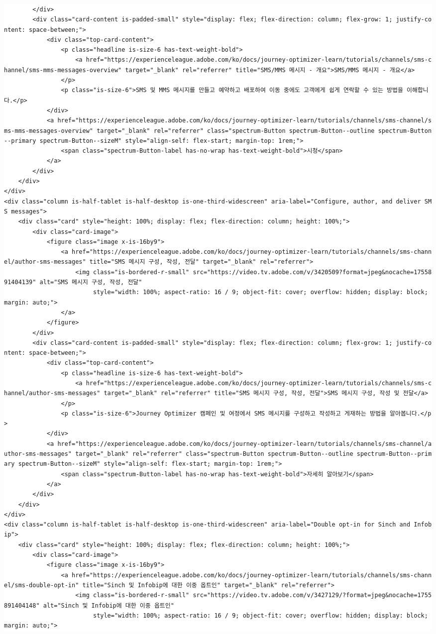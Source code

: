             </div>
            <div class="card-content is-padded-small" style="display: flex; flex-direction: column; flex-grow: 1; justify-content: space-between;">
                <div class="top-card-content">
                    <p class="headline is-size-6 has-text-weight-bold">
                        <a href="https://experienceleague.adobe.com/ko/docs/journey-optimizer-learn/tutorials/channels/sms-channel/sms-mms-messages-overview" target="_blank" rel="referrer" title="SMS/MMS 메시지 - 개요">SMS/MMS 메시지 - 개요</a>
                    </p>
                    <p class="is-size-6">SMS 및 MMS 메시지를 만들고 예약하고 배포하여 이동 중에도 고객에게 쉽게 연락할 수 있는 방법을 이해합니다.</p>
                </div>
                <a href="https://experienceleague.adobe.com/ko/docs/journey-optimizer-learn/tutorials/channels/sms-channel/sms-mms-messages-overview" target="_blank" rel="referrer" class="spectrum-Button spectrum-Button--outline spectrum-Button--primary spectrum-Button--sizeM" style="align-self: flex-start; margin-top: 1rem;">
                    <span class="spectrum-Button-label has-no-wrap has-text-weight-bold">시청</span>
                </a>
            </div>
        </div>
    </div>
    <div class="column is-half-tablet is-half-desktop is-one-third-widescreen" aria-label="Configure, author, and deliver SMS messages">
        <div class="card" style="height: 100%; display: flex; flex-direction: column; height: 100%;">
            <div class="card-image">
                <figure class="image x-is-16by9">
                    <a href="https://experienceleague.adobe.com/ko/docs/journey-optimizer-learn/tutorials/channels/sms-channel/author-sms-messages" title="SMS 메시지 구성, 작성, 전달" target="_blank" rel="referrer">
                        <img class="is-bordered-r-small" src="https://video.tv.adobe.com/v/3420509?format=jpeg&nocache=1755891404139" alt="SMS 메시지 구성, 작성, 전달"
                             style="width: 100%; aspect-ratio: 16 / 9; object-fit: cover; overflow: hidden; display: block; margin: auto;">
                    </a>
                </figure>
            </div>
            <div class="card-content is-padded-small" style="display: flex; flex-direction: column; flex-grow: 1; justify-content: space-between;">
                <div class="top-card-content">
                    <p class="headline is-size-6 has-text-weight-bold">
                        <a href="https://experienceleague.adobe.com/ko/docs/journey-optimizer-learn/tutorials/channels/sms-channel/author-sms-messages" target="_blank" rel="referrer" title="SMS 메시지 구성, 작성, 전달">SMS 메시지 구성, 작성 및 전달</a>
                    </p>
                    <p class="is-size-6">Journey Optimizer 캠페인 및 여정에서 SMS 메시지를 구성하고 작성하고 게재하는 방법을 알아봅니다.</p>
                </div>
                <a href="https://experienceleague.adobe.com/ko/docs/journey-optimizer-learn/tutorials/channels/sms-channel/author-sms-messages" target="_blank" rel="referrer" class="spectrum-Button spectrum-Button--outline spectrum-Button--primary spectrum-Button--sizeM" style="align-self: flex-start; margin-top: 1rem;">
                    <span class="spectrum-Button-label has-no-wrap has-text-weight-bold">자세히 알아보기</span>
                </a>
            </div>
        </div>
    </div>
    <div class="column is-half-tablet is-half-desktop is-one-third-widescreen" aria-label="Double opt-in for Sinch and Infobip">
        <div class="card" style="height: 100%; display: flex; flex-direction: column; height: 100%;">
            <div class="card-image">
                <figure class="image x-is-16by9">
                    <a href="https://experienceleague.adobe.com/ko/docs/journey-optimizer-learn/tutorials/channels/sms-channel/sms-double-opt-in" title="Sinch 및 Infobip에 대한 이중 옵트인" target="_blank" rel="referrer">
                        <img class="is-bordered-r-small" src="https://video.tv.adobe.com/v/3427129/?format=jpeg&nocache=1755891404148" alt="Sinch 및 Infobip에 대한 이중 옵트인"
                             style="width: 100%; aspect-ratio: 16 / 9; object-fit: cover; overflow: hidden; display: block; margin: auto;">